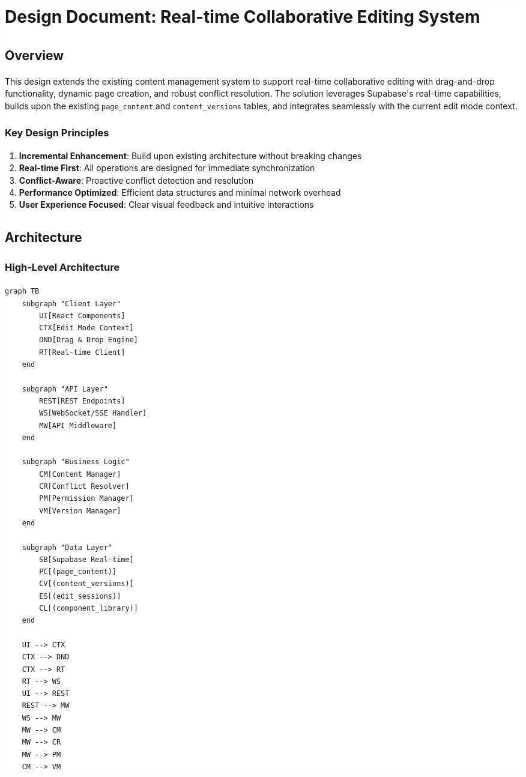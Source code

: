 # Design Document: Real-time Collaborative Editing System

## Overview

This design extends the existing content management system to support real-time collaborative editing with drag-and-drop functionality, dynamic page creation, and robust conflict resolution. The solution leverages Supabase's real-time capabilities, builds upon the existing `page_content` and `content_versions` tables, and integrates seamlessly with the current edit mode context.

### Key Design Principles

1. **Incremental Enhancement**: Build upon existing architecture without breaking changes
2. **Real-time First**: All operations are designed for immediate synchronization
3. **Conflict-Aware**: Proactive conflict detection and resolution
4. **Performance Optimized**: Efficient data structures and minimal network overhead
5. **User Experience Focused**: Clear visual feedback and intuitive interactions

## Architecture

### High-Level Architecture

```mermaid
graph TB
    subgraph "Client Layer"
        UI[React Components]
        CTX[Edit Mode Context]
        DND[Drag & Drop Engine]
        RT[Real-time Client]
    end
    
    subgraph "API Layer"
        REST[REST Endpoints]
        WS[WebSocket/SSE Handler]
        MW[API Middleware]
    end
    
    subgraph "Business Logic"
        CM[Content Manager]
        CR[Conflict Resolver]
        PM[Permission Manager]
        VM[Version Manager]
    end
    
    subgraph "Data Layer"
        SB[Supabase Real-time]
        PC[(page_content)]
        CV[(content_versions)]
        ES[(edit_sessions)]
        CL[(component_library)]
    end
    
    UI --> CTX
    CTX --> DND
    CTX --> RT
    RT --> WS
    UI --> REST
    REST --> MW
    WS --> MW
    MW --> CM
    MW --> CR
    MW --> PM
    CM --> VM
```